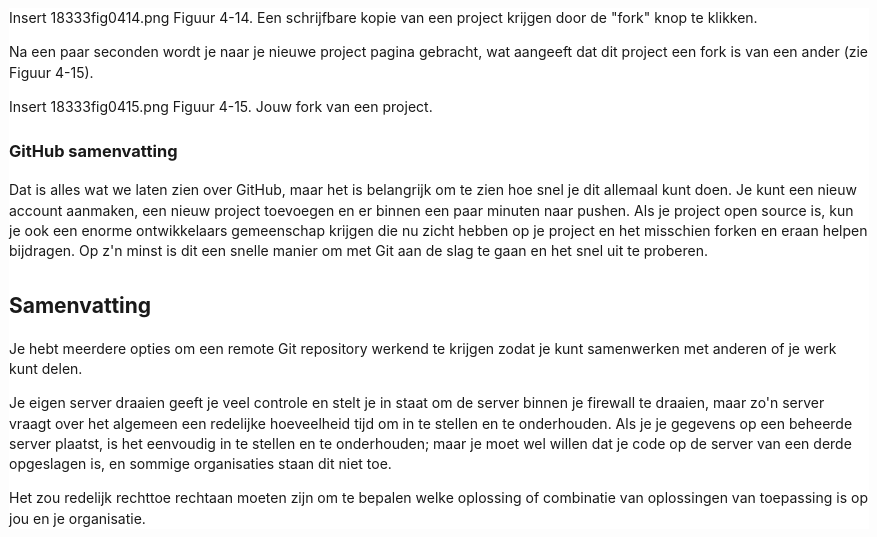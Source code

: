 Insert 18333fig0414.png
Figuur 4-14. Een schrijfbare kopie van een project krijgen door de "fork" knop te klikken.

Na een paar seconden wordt je naar je nieuwe project pagina gebracht, wat aangeeft dat dit project een fork is van een ander (zie Figuur 4-15).

Insert 18333fig0415.png
Figuur 4-15. Jouw fork van een project.

### GitHub samenvatting ###

Dat is alles wat we laten zien over GitHub, maar het is belangrijk om te zien hoe snel je dit allemaal kunt doen. Je kunt een nieuw account aanmaken, een nieuw project toevoegen en er binnen een paar minuten naar pushen. Als je project open source is, kun je ook een enorme ontwikkelaars gemeenschap krijgen die nu zicht hebben op je project en het misschien forken en eraan helpen bijdragen. Op z'n minst is dit een snelle manier om met Git aan de slag te gaan en het snel uit te proberen.

## Samenvatting ##

Je hebt meerdere opties om een remote Git repository werkend te krijgen zodat je kunt samenwerken met anderen of je werk kunt delen.

Je eigen server draaien geeft je veel controle en stelt je in staat om de server binnen je firewall te draaien, maar zo'n server vraagt over het algemeen een redelijke hoeveelheid tijd om in te stellen en te onderhouden. Als je je gegevens op een beheerde server plaatst, is het eenvoudig in te stellen en te onderhouden; maar je moet wel willen dat je code op de server van een derde opgeslagen is, en sommige organisaties staan dit niet toe.

Het zou redelijk rechttoe rechtaan moeten zijn om te bepalen welke oplossing of combinatie van oplossingen van toepassing is op jou en je organisatie.
